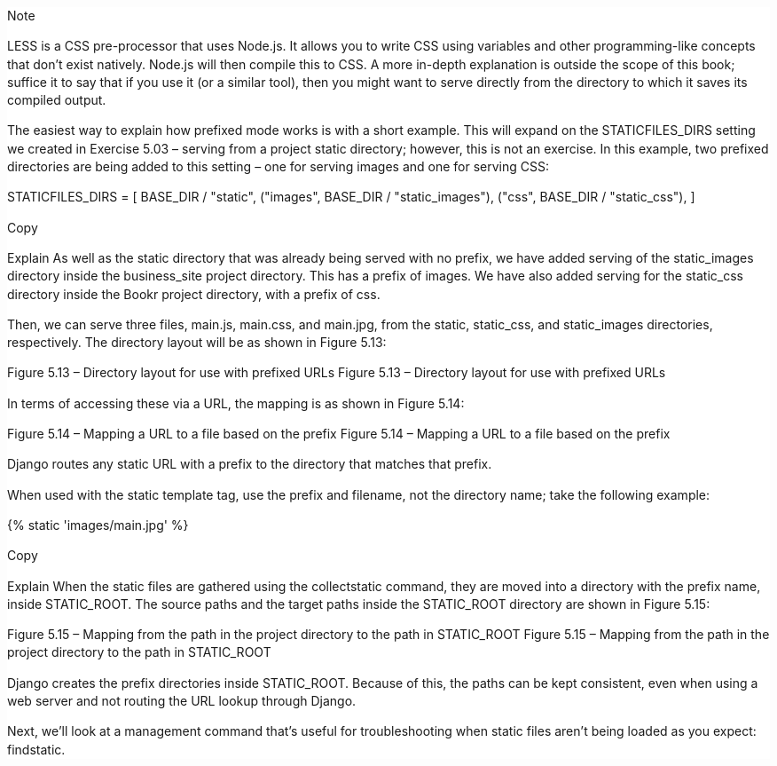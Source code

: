 Note

LESS is a CSS pre-processor that uses Node.js. It allows you to write CSS using variables and other programming-like concepts that don’t exist natively. Node.js will then compile this to CSS. A more in-depth explanation is outside the scope of this book; suffice it to say that if you use it (or a similar tool), then you might want to serve directly from the directory to which it saves its compiled output.

The easiest way to explain how prefixed mode works is with a short example. This will expand on the STATICFILES_DIRS setting we created in Exercise 5.03 – serving from a project static directory; however, this is not an exercise. In this example, two prefixed directories are being added to this setting – one for serving images and one for serving CSS:

STATICFILES_DIRS = [
    BASE_DIR / "static",
    ("images", BASE_DIR / "static_images"),
    ("css", BASE_DIR / "static_css"),
]

Copy

Explain
As well as the static directory that was already being served with no prefix, we have added serving of the static_images directory inside the business_site project directory. This has a prefix of images. We have also added serving for the static_css directory inside the Bookr project directory, with a prefix of css.

Then, we can serve three files, main.js, main.css, and main.jpg, from the static, static_css, and static_images directories, respectively. The directory layout will be as shown in Figure 5.13:

Figure 5.13 – Directory layout for use with prefixed URLs
Figure 5.13 – Directory layout for use with prefixed URLs

In terms of accessing these via a URL, the mapping is as shown in Figure 5.14:

Figure 5.14 – Mapping a URL to a file based on the prefix
Figure 5.14 – Mapping a URL to a file based on the prefix

Django routes any static URL with a prefix to the directory that matches that prefix.

When used with the static template tag, use the prefix and filename, not the directory name; take the following example:

{% static 'images/main.jpg' %}

Copy

Explain
When the static files are gathered using the collectstatic command, they are moved into a directory with the prefix name, inside STATIC_ROOT. The source paths and the target paths inside the STATIC_ROOT directory are shown in Figure 5.15:

Figure 5.15 – Mapping from the path in the project directory to the path in STATIC_ROOT
Figure 5.15 – Mapping from the path in the project directory to the path in STATIC_ROOT

Django creates the prefix directories inside STATIC_ROOT. Because of this, the paths can be kept consistent, even when using a web server and not routing the URL lookup through Django.

Next, we’ll look at a management command that’s useful for troubleshooting when static files aren’t being loaded as you expect: findstatic.
